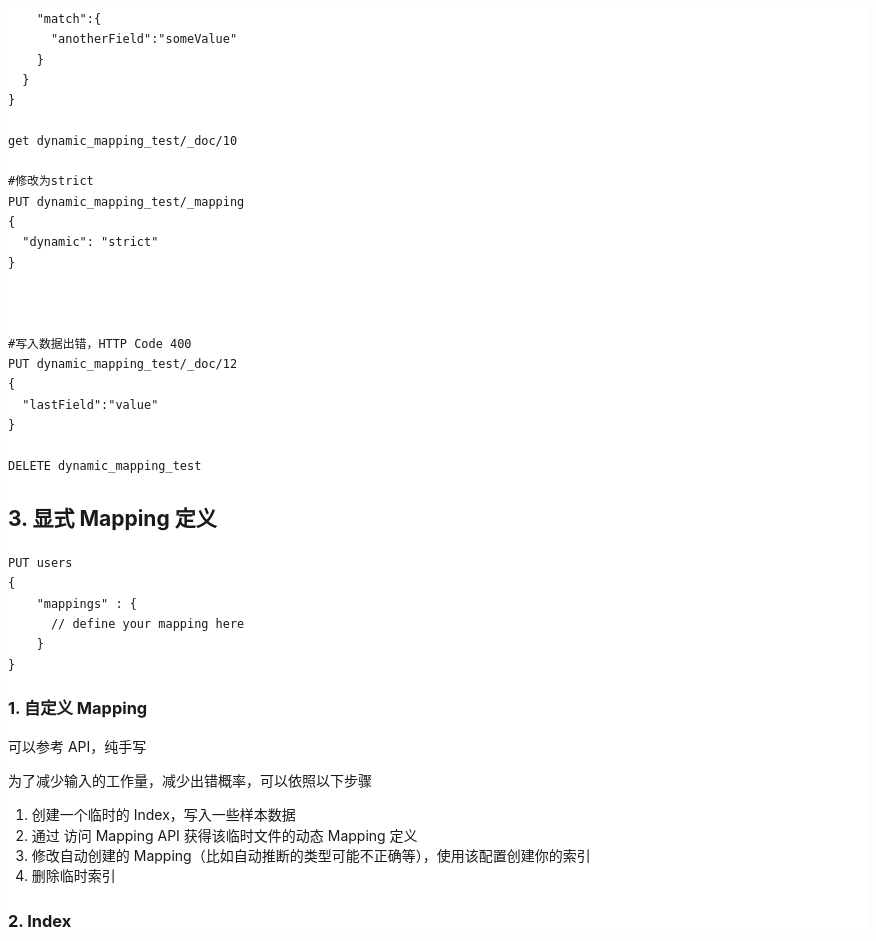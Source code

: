 ```shell
    "match":{
      "anotherField":"someValue"
    }
  }
}

get dynamic_mapping_test/_doc/10

#修改为strict
PUT dynamic_mapping_test/_mapping
{
  "dynamic": "strict"
}



#写入数据出错，HTTP Code 400
PUT dynamic_mapping_test/_doc/12
{
  "lastField":"value"
}

DELETE dynamic_mapping_test
```



## 3. 显式 Mapping 定义

```shell
PUT users
{
    "mappings" : {
      // define your mapping here
    }
}
```



### 1. 自定义 Mapping

可以参考 API，纯手写

为了减少输入的工作量，减少出错概率，可以依照以下步骤

1. 创建一个临时的 Index，写入一些样本数据
2. 通过 访问 Mapping API 获得该临时文件的动态 Mapping 定义
3. 修改自动创建的 Mapping（比如自动推断的类型可能不正确等），使用该配置创建你的索引
4. 删除临时索引



### 2. Index 
